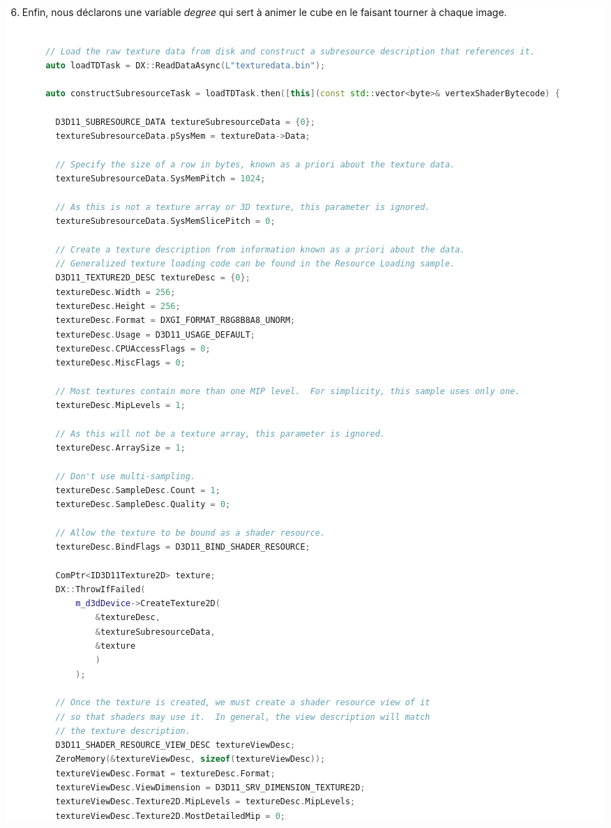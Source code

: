 6.  Enfin, nous déclarons une variable *degree* qui sert à animer le cube en le faisant tourner à chaque image.

```cpp
        
        // Load the raw texture data from disk and construct a subresource description that references it.
        auto loadTDTask = DX::ReadDataAsync(L"texturedata.bin");
          
        auto constructSubresourceTask = loadTDTask.then([this](const std::vector<byte>& vertexShaderBytecode) {  
        
          D3D11_SUBRESOURCE_DATA textureSubresourceData = {0};
          textureSubresourceData.pSysMem = textureData->Data;

          // Specify the size of a row in bytes, known as a priori about the texture data.
          textureSubresourceData.SysMemPitch = 1024;

          // As this is not a texture array or 3D texture, this parameter is ignored.
          textureSubresourceData.SysMemSlicePitch = 0;

          // Create a texture description from information known as a priori about the data.
          // Generalized texture loading code can be found in the Resource Loading sample.
          D3D11_TEXTURE2D_DESC textureDesc = {0};
          textureDesc.Width = 256;
          textureDesc.Height = 256;
          textureDesc.Format = DXGI_FORMAT_R8G8B8A8_UNORM;
          textureDesc.Usage = D3D11_USAGE_DEFAULT;
          textureDesc.CPUAccessFlags = 0;
          textureDesc.MiscFlags = 0;

          // Most textures contain more than one MIP level.  For simplicity, this sample uses only one.
          textureDesc.MipLevels = 1;

          // As this will not be a texture array, this parameter is ignored.
          textureDesc.ArraySize = 1;

          // Don't use multi-sampling.
          textureDesc.SampleDesc.Count = 1;
          textureDesc.SampleDesc.Quality = 0;

          // Allow the texture to be bound as a shader resource.
          textureDesc.BindFlags = D3D11_BIND_SHADER_RESOURCE;

          ComPtr<ID3D11Texture2D> texture;
          DX::ThrowIfFailed(
              m_d3dDevice->CreateTexture2D(
                  &textureDesc,
                  &textureSubresourceData,
                  &texture
                  )
              );

          // Once the texture is created, we must create a shader resource view of it
          // so that shaders may use it.  In general, the view description will match
          // the texture description.
          D3D11_SHADER_RESOURCE_VIEW_DESC textureViewDesc;
          ZeroMemory(&textureViewDesc, sizeof(textureViewDesc));
          textureViewDesc.Format = textureDesc.Format;
          textureViewDesc.ViewDimension = D3D11_SRV_DIMENSION_TEXTURE2D;
          textureViewDesc.Texture2D.MipLevels = textureDesc.MipLevels;
          textureViewDesc.Texture2D.MostDetailedMip = 0;

```